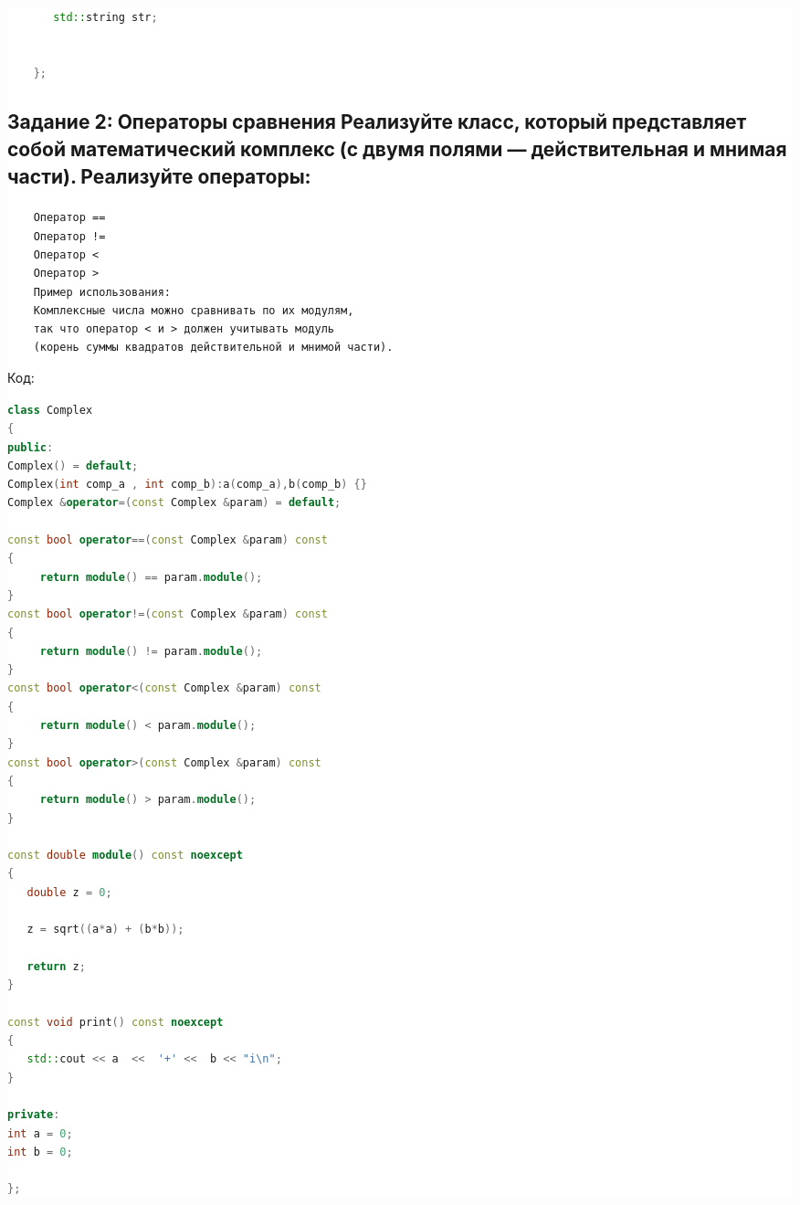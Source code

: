 ```C++
       std::string str;
    

    };
```

## Задание 2: Операторы сравнения Реализуйте класс, который представляет собой математический комплекс (с двумя полями — действительная и мнимая части). Реализуйте операторы:
        Оператор ==
        Оператор !=
        Оператор <
        Оператор > 
        Пример использования: 
        Комплексные числа можно сравнивать по их модулям, 
        так что оператор < и > должен учитывать модуль 
        (корень суммы квадратов действительной и мнимой части).

Код:
```C++
class Complex
{
public:
Complex() = default;
Complex(int comp_a , int comp_b):a(comp_a),b(comp_b) {}
Complex &operator=(const Complex &param) = default;

const bool operator==(const Complex &param) const
{ 
     return module() == param.module();
}
const bool operator!=(const Complex &param) const
{ 
     return module() != param.module();
}
const bool operator<(const Complex &param) const
{ 
     return module() < param.module();
}
const bool operator>(const Complex &param) const
{ 
     return module() > param.module();
}

const double module() const noexcept
{
   double z = 0;

   z = sqrt((a*a) + (b*b));
   
   return z;
}

const void print() const noexcept
{
   std::cout << a  <<  '+' <<  b << "i\n";
}

private:
int a = 0;
int b = 0;

};
```